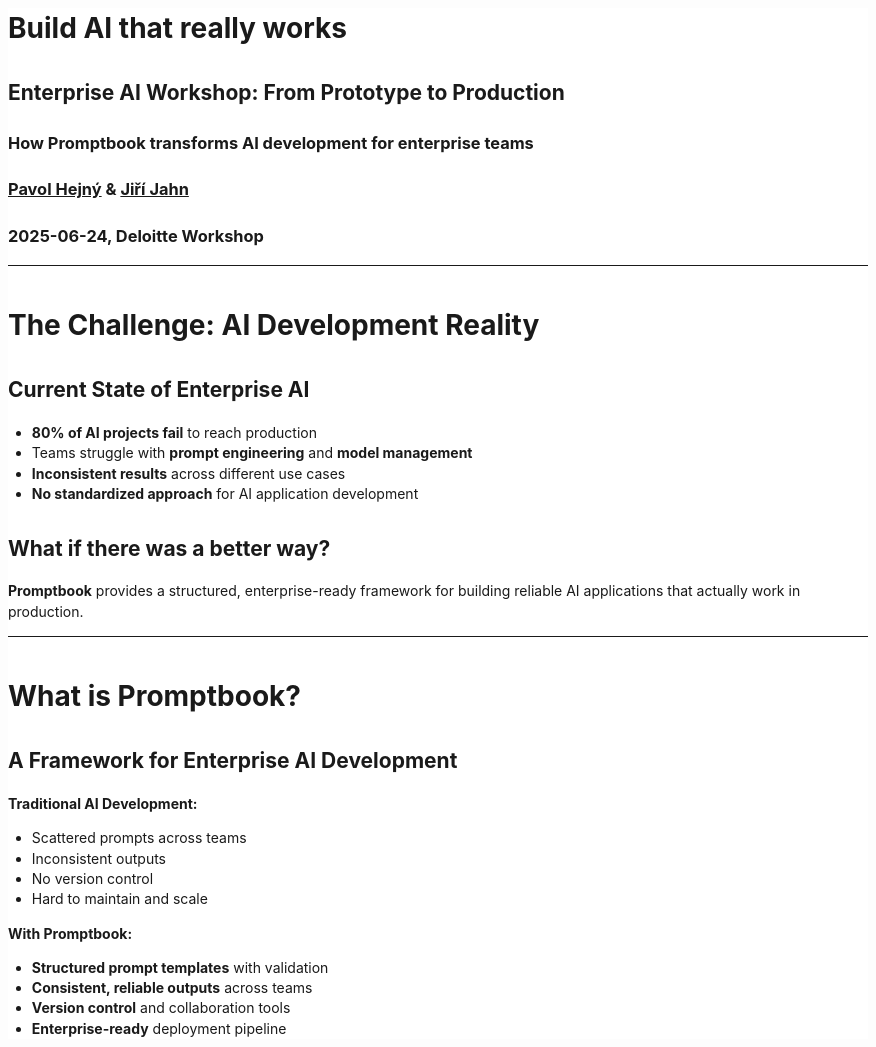 # Build AI that really works

## Enterprise AI Workshop: From Prototype to Production

### How Promptbook transforms AI development for enterprise teams

### [Pavol Hejný](https://www.linkedin.com/in/hejny/) & [Jiří Jahn](https://www.linkedin.com/in/jirkajahn/)

### 2025-06-24, Deloitte Workshop

---



# The Challenge: AI Development Reality

## Current State of Enterprise AI

- **80% of AI projects fail** to reach production
- Teams struggle with **prompt engineering** and **model management**
- **Inconsistent results** across different use cases
- **No standardized approach** for AI application development

## What if there was a better way?

**Promptbook** provides a structured, enterprise-ready framework for building reliable AI applications that actually work in production.

---

# What is Promptbook?

## A Framework for Enterprise AI Development

<div class="grid">

**Traditional AI Development:**
- Scattered prompts across teams
- Inconsistent outputs
- No version control
- Hard to maintain and scale

**With Promptbook:**
- **Structured prompt templates** with validation
- **Consistent, reliable outputs** across teams
- **Version control** and collaboration tools
- **Enterprise-ready** deployment pipeline
